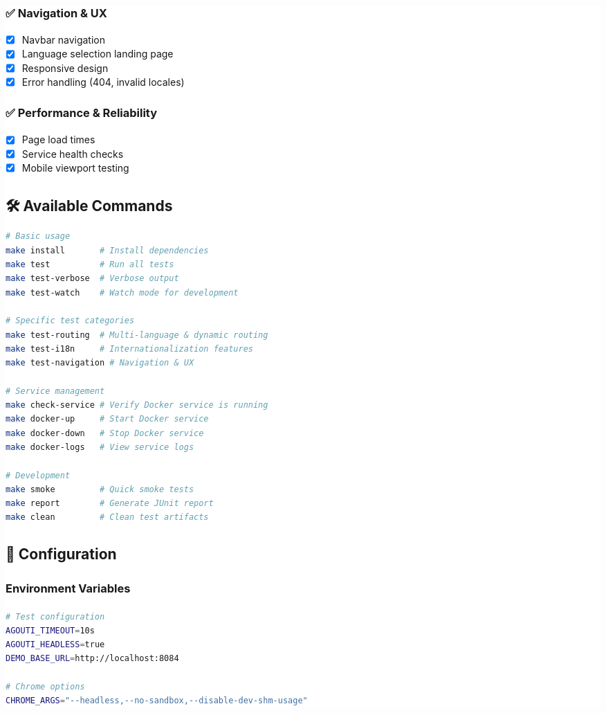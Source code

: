 ### ✅ **Navigation & UX**
- [x] Navbar navigation
- [x] Language selection landing page
- [x] Responsive design
- [x] Error handling (404, invalid locales)

### ✅ **Performance & Reliability**
- [x] Page load times
- [x] Service health checks
- [x] Mobile viewport testing

## 🛠️ Available Commands

```bash
# Basic usage
make install       # Install dependencies
make test          # Run all tests
make test-verbose  # Verbose output
make test-watch    # Watch mode for development

# Specific test categories
make test-routing  # Multi-language & dynamic routing
make test-i18n     # Internationalization features
make test-navigation # Navigation & UX

# Service management
make check-service # Verify Docker service is running
make docker-up     # Start Docker service
make docker-down   # Stop Docker service
make docker-logs   # View service logs

# Development
make smoke         # Quick smoke tests
make report        # Generate JUnit report
make clean         # Clean test artifacts
```

## 🔧 Configuration

### Environment Variables
```bash
# Test configuration
AGOUTI_TIMEOUT=10s
AGOUTI_HEADLESS=true
DEMO_BASE_URL=http://localhost:8084

# Chrome options
CHROME_ARGS="--headless,--no-sandbox,--disable-dev-shm-usage"
```
